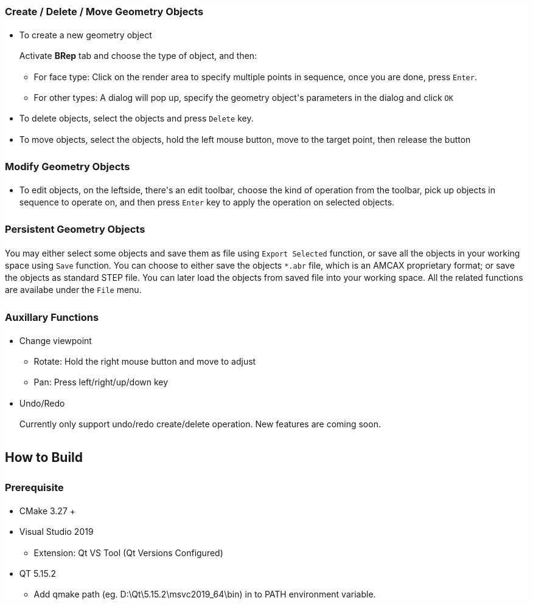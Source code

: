 ### Create / Delete / Move Geometry Objects

- To create a new geometry object

    Activate **BRep** tab and choose the type of object, and then:
    -   For face type: Click on the render area to specify multiple points in sequence, once you are done, press `Enter`.

    -   For other types: A dialog will pop up, specify the geometry object's parameters in the dialog and click `OK`

- To delete objects, select the objects and press `Delete` key.
  
- To move objects, select the objects, hold the left mouse button, move to the target point, then release the button
  

### Modify Geometry Objects

- To edit objects, on the leftside, there's an edit toolbar, choose the kind of operation from the toolbar, pick up objects in sequence to operate on, and then press `Enter` key to apply the operation on selected objects.

### Persistent Geometry Objects

You may either select some objects and save them as file using `Export Selected` function, or save all the objects in your working space using `Save` function. 
You can choose to either save the objects `*.abr` file, which is an AMCAX proprietary format; or save the objects as standard STEP file. 
You can later load the objects from saved file into your working space.
All the related functions are availabe under the `File` menu.

### Auxillary Functions

- Change viewpoint

    - Rotate: Hold the right mouse button and move to adjust

    - Pan: Press left/right/up/down key

- Undo/Redo
  
  Currently only support undo/redo create/delete operation. New features are coming soon.
  

## How to Build

### Prerequisite

- CMake 3.27 +
  
- Visual Studio 2019
    - Extension: Qt VS Tool (Qt Versions Configured)
  
- QT 5.15.2
    - Add qmake path (eg. D:\Qt\5.15.2\msvc2019_64\bin) in to PATH environment variable. 
  